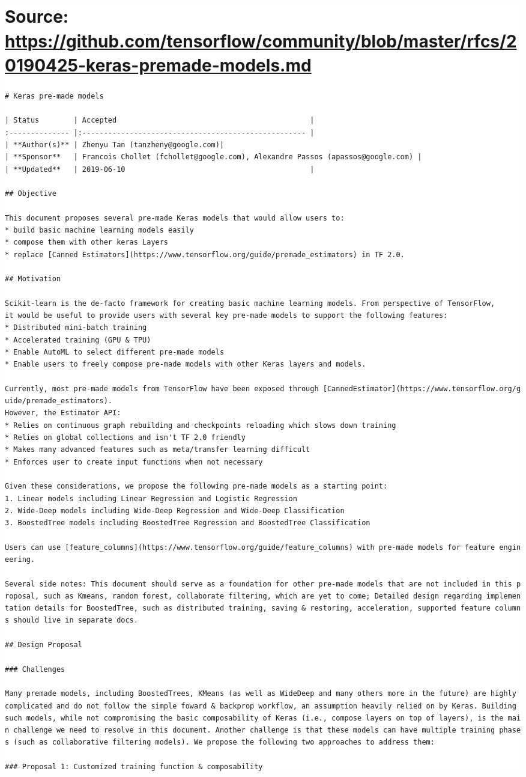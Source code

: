 # Source: https://github.com/tensorflow/community/blob/master/rfcs/20190425-keras-premade-models.md

```
# Keras pre-made models

| Status        | Accepted                                             |
:-------------- |:---------------------------------------------------- |
| **Author(s)** | Zhenyu Tan (tanzheny@google.com)|
| **Sponsor**   | Francois Chollet (fchollet@google.com), Alexandre Passos (apassos@google.com) |
| **Updated**   | 2019-06-10                                           |

## Objective

This document proposes several pre-made Keras models that would allow users to:
* build basic machine learning models easily
* compose them with other keras Layers
* replace [Canned Estimators](https://www.tensorflow.org/guide/premade_estimators) in TF 2.0.

## Motivation

Scikit-learn is the de-facto framework for creating basic machine learning models. From perspective of TensorFlow,
it would be useful to provide users with several key pre-made models to support the following features:
* Distributed mini-batch training
* Accelerated training (GPU & TPU)
* Enable AutoML to select different pre-made models
* Enable users to freely compose pre-made models with other Keras layers and models.

Currently, most pre-made models from TensorFlow have been exposed through [CannedEstimator](https://www.tensorflow.org/guide/premade_estimators).
However, the Estimator API:
* Relies on continuous graph rebuilding and checkpoints reloading which slows down training
* Relies on global collections and isn't TF 2.0 friendly
* Makes many advanced features such as meta/transfer learning difficult
* Enforces user to create input functions when not necessary

Given these considerations, we propose the following pre-made models as a starting point:
1. Linear models including Linear Regression and Logistic Regression
2. Wide-Deep models including Wide-Deep Regression and Wide-Deep Classification
3. BoostedTree models including BoostedTree Regression and BoostedTree Classification

Users can use [feature_columns](https://www.tensorflow.org/guide/feature_columns) with pre-made models for feature engineering.

Several side notes: This document should serve as a foundation for other pre-made models that are not included in this proposal, such as Kmeans, random forest, collaborate filtering, which are yet to come; Detailed design regarding implementation details for BoostedTree, such as distributed training, saving & restoring, acceleration, supported feature columns should live in separate docs. 

## Design Proposal

### Challenges

Many premade models, including BoostedTrees, KMeans (as well as WideDeep and many others more in the future) are highly complicated and do not follow the simple foward & backprop workflow, an assumption heavily relied on by Keras. Building such models, while not compromising the basic composability of Keras (i.e., compose layers on top of layers), is the main challenge we need to resolve in this document. Another challenge is that these models can have multiple training phases (such as collaborative filtering models). We propose the following two approaches to address them:

### Proposal 1: Customized training function & composability
```